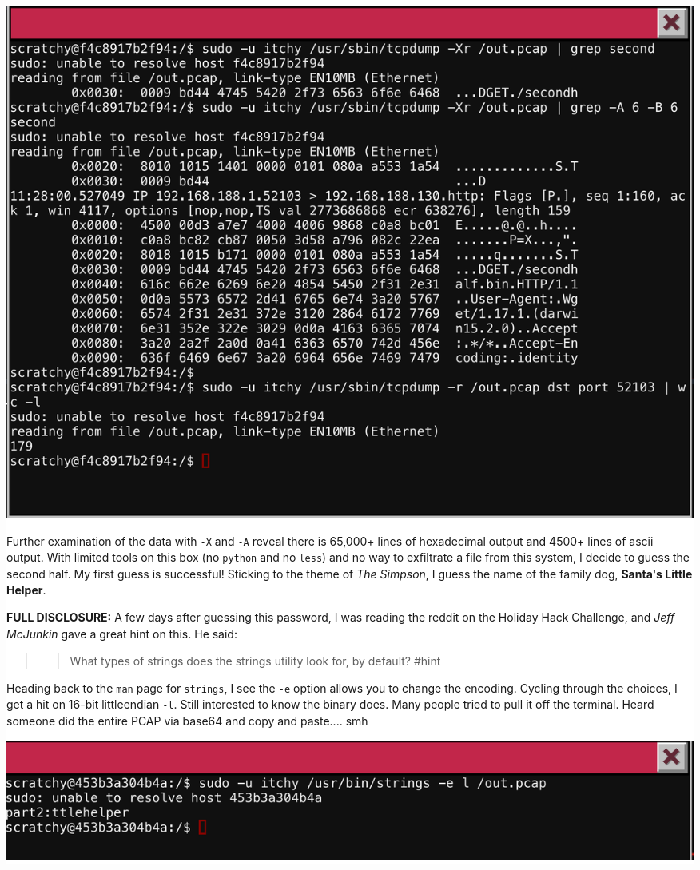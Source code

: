 ![Itchy Panel 3](/assets/images/holidayhack2016/itchy_panel_3.png)

Further examination of the data with `-X` and `-A` reveal there is 65,000+ lines of hexadecimal output and 4500+ lines of ascii output. With limited tools on this box (no `python` and no `less`) and no way to exfiltrate a file from this system, I decide to guess the second half. My first guess is successful! Sticking to the theme of *The Simpson*, I guess the name of the family dog, **Santa's Little Helper**.

**FULL DISCLOSURE:** A few days after guessing this password, I was reading the reddit on the Holiday Hack Challenge, and *Jeff McJunkin* gave a great hint on this. He said:

>>What types of strings does the strings utility look for, by default? #hint

Heading back to the `man` page for `strings`, I see the `-e` option allows you to change the encoding. Cycling through the choices, I get a hit on 16-bit littleendian `-l`. Still interested to know the binary does. Many people tried to pull it off the terminal. Heard someone did the entire PCAP via base64 and copy and paste.... smh

![Itchy Panel 4](/assets/images/holidayhack2016/itchy_panel_4.png)
